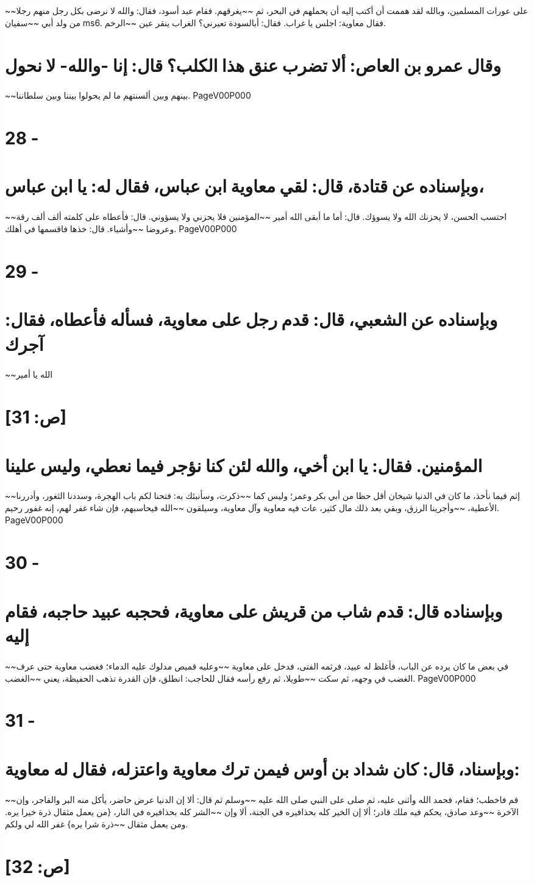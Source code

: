 ~~على عورات المسلمين، وبالله لقد هممت أن أكتب إليه أن يحملهم في البحر، ثم
~~يغرقهم. فقام عبد أسود، فقال: والله لا نرضى بكل رجل منهم رجلا من ولد أبي
~~سفيان ms6. فقال معاوية: اجلس يا غراب. فقال: أبالسودة تعيرني؟ الغراب ينقر عين
~~الرخم.
# وقال عمرو بن العاص: ألا تضرب عنق هذا الكلب؟ قال: إنا -والله- لا نحول
~~بينهم وبين ألسنتهم ما لم يحولوا بيننا وبين سلطاننا.
 PageV00P000
# 28 - 
# وبإسناده عن قتادة، قال: لقي معاوية ابن عباس، فقال له: يا ابن عباس،
~~احتسب الحسن، لا يحزنك الله ولا يسوؤك. قال: أما ما أبقى الله أمير
~~المؤمنين فلا يحزني ولا يسؤوني. قال: فأعطاه على كلمته ألف ألف رقة وعروضا
~~وأشياء. قال: خذها فاقسمها في أهلك.
 PageV00P000
# 29 - 
# وبإسناده عن الشعبي، قال: قدم رجل على معاوية، فسأله فأعطاه، فقال: آجرك
~~الله يا أمير
# [ص: 31]
# المؤمنين. فقال: يا ابن أخي، والله لئن كنا نؤجر فيما نعطي، وليس علينا
~~إثم فيما نأخذ، ما كان في الدنيا شيخان أقل حظا من أبي بكر وعمر؛ وليس كما
~~ذكرت، وسأنبئك به: فتحنا لكم باب الهجرة، وسددنا الثغور، وأدررنا الأعطية،
~~وأجرينا الرزق، وبقي بعد ذلك مال كثير، عاث فيه معاوية وآل معاوية، وسيلقون
~~الله فيحاسبهم، فإن شاء غفر لهم، إنه غفور رحيم.
 PageV00P000
# 30 - 
# وبإسناده قال: قدم شاب من قريش على معاوية، فحجبه عبيد حاجبه، فقام إليه
~~في بعض ما كان يرده عن الباب، فأغلظ له عبيد، فرثمه الفتى، فدخل على معاوية
~~وعليه قميص مدلوك عليه الدماء؛ فغضب معاوية حتى عرف الغضب في وجهه، ثم سكت
~~طويلا، ثم رفع رأسه فقال للحاجب: انطلق، فإن القدرة تذهب الحفيظة، يعني
~~الغضب.
 PageV00P000
# 31 - 
# وبإسناد، قال: كان شداد بن أوس فيمن ترك معاوية واعتزله، فقال له معاوية:
~~قم فاخطب؛ فقام، فحمد الله وأثنى عليه، ثم صلى على النبي صلى الله عليه
~~وسلم ثم قال: ألا إن الدنيا عرض حاضر، يأكل منه البر والفاجر، وإن الآخرة
~~وعد صادق، يحكم فيه ملك قادر؛ ألا إن الخير كله بحذافيره في الجنة، ألا وإن
~~الشر كله بحذافيره في النار، {من يعمل مثقال ذرة خيرا يره. ومن يعمل مثقال
~~ذرة شرا يره} غفر الله لي ولكم.
# [ص: 32]